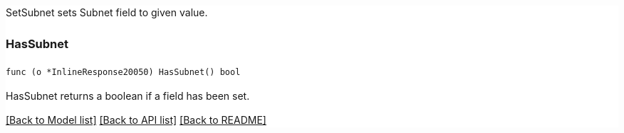 SetSubnet sets Subnet field to given value.

### HasSubnet

`func (o *InlineResponse20050) HasSubnet() bool`

HasSubnet returns a boolean if a field has been set.


[[Back to Model list]](../README.md#documentation-for-models) [[Back to API list]](../README.md#documentation-for-api-endpoints) [[Back to README]](../README.md)


